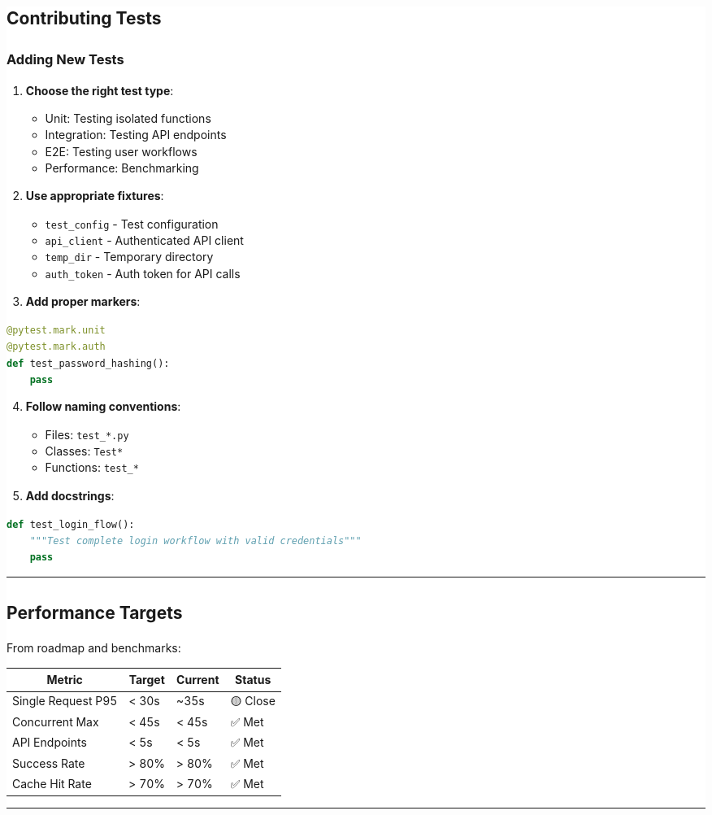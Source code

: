
## Contributing Tests

### Adding New Tests

1. **Choose the right test type**:
   - Unit: Testing isolated functions
   - Integration: Testing API endpoints
   - E2E: Testing user workflows
   - Performance: Benchmarking

2. **Use appropriate fixtures**:
   - `test_config` - Test configuration
   - `api_client` - Authenticated API client
   - `temp_dir` - Temporary directory
   - `auth_token` - Auth token for API calls

3. **Add proper markers**:
```python
@pytest.mark.unit
@pytest.mark.auth
def test_password_hashing():
    pass
```

4. **Follow naming conventions**:
   - Files: `test_*.py`
   - Classes: `Test*`
   - Functions: `test_*`

5. **Add docstrings**:
```python
def test_login_flow():
    """Test complete login workflow with valid credentials"""
    pass
```

---

## Performance Targets

From roadmap and benchmarks:

| Metric | Target | Current | Status |
|--------|--------|---------|--------|
| Single Request P95 | < 30s | ~35s | 🟡 Close |
| Concurrent Max | < 45s | < 45s | ✅ Met |
| API Endpoints | < 5s | < 5s | ✅ Met |
| Success Rate | > 80% | > 80% | ✅ Met |
| Cache Hit Rate | > 70% | > 70% | ✅ Met |

---